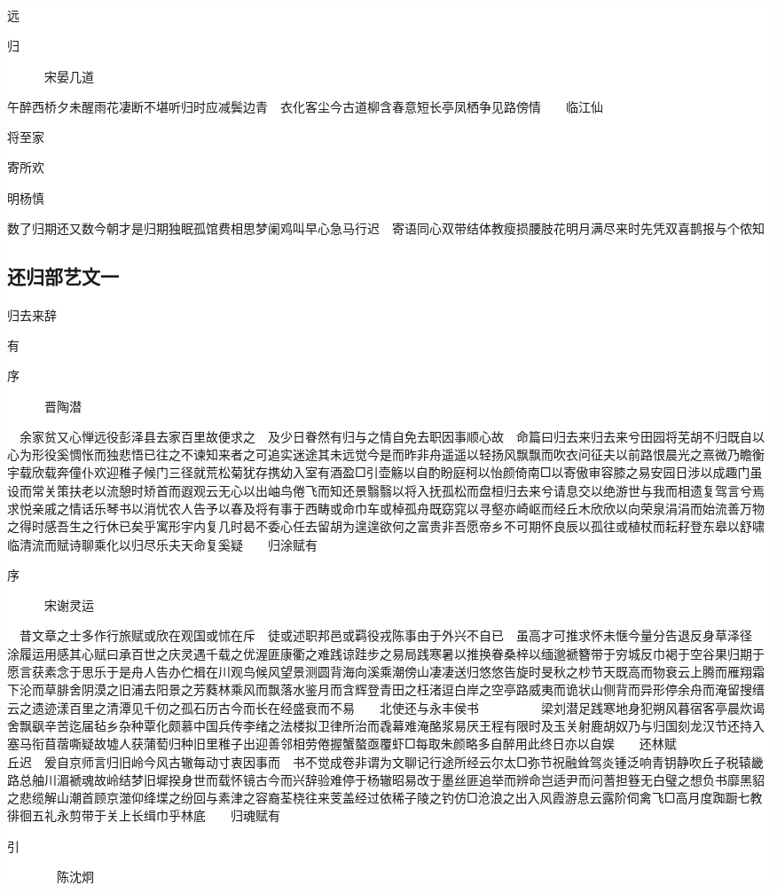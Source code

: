 远  

归  

　　　宋晏几道  

午醉西桥夕未醒雨花凄断不堪听归时应减鬓边青　衣化客尘今古道柳含春意短长亭凤栖争见路傍情　　临江仙  

将至家  

寄所欢  

明杨慎  

数了归期还又数今朝才是归期独眠孤馆费相思梦阑鸡叫早心急马行迟　寄语同心双带结体教瘦损腰肢花明月满尽来时先凭双喜鹊报与个侬知  

## 还归部艺文一

归去来辞  

有  

序  

　　　晋陶潜  

　余家贫又心惮远役彭泽县去家百里故便求之　及少日眷然有归与之情自免去职因事顺心故　命篇曰归去来归去来兮田园将芜胡不归既自以心为形役奚惆怅而独悲悟已往之不谏知来者之可追实迷途其未远觉今是而昨非舟遥遥以轻扬风飘飘而吹衣问征夫以前路恨晨光之熹微乃瞻衡宇载欣载奔僮仆欢迎稚子候门三径就荒松菊犹存携幼入室有酒盈□引壶觞以自酌盼庭柯以怡颜倚南□以寄傲审容膝之易安园日涉以成趣门虽设而常关策扶老以流憩时矫首而遐观云无心以出岫鸟倦飞而知还景翳翳以将入抚孤松而盘桓归去来兮请息交以绝游世与我而相遗复驾言兮焉求悦亲戚之情话乐琴书以消忧农人告予以春及将有事于西畴或命巾车或棹孤舟既窈窕以寻壑亦崎岖而经丘木欣欣以向荣泉涓涓而始流善万物之得时感吾生之行休已矣乎寓形宇内复几时曷不委心任去留胡为遑遑欲何之富贵非吾愿帝乡不可期怀良辰以孤往或植杖而耘耔登东皋以舒啸临清流而赋诗聊乘化以归尽乐夫天命复奚疑　　归涂赋有  

序  

　　　宋谢灵运  

　昔文章之士多作行旅赋或欣在观国或怵在斥　徒或述职邦邑或羁役戎陈事由于外兴不自已　虽高才可推求怀未惬今量分告退反身草泽径　涂履运用感其心赋曰承百世之庆灵遇千载之优渥匪康衢之难践谅跬步之易局践寒暑以推换眷桑梓以缅邈褫簪带于穷城反巾褐于空谷果归期于愿言获素念于思乐于是舟人告办伫楫在川观鸟候风望景测圆背海向溪乘潮傍山凄凄送归悠悠告旋时旻秋之杪节天既高而物衰云上腾而雁翔霜下沦而草腓舍阴漠之旧浦去阳景之芳蕤林乘风而飘落水鉴月而含辉登青田之枉渚逗白岸之空亭路威夷而诡状山侧背而异形停余舟而淹留搜缙云之遗迹漾百里之清潭见千仞之孤石历古今而长在经盛衰而不易　　北使还与永丰侯书　　　　　梁刘潜足践寒地身犯朔风暮宿客亭晨炊谒舍飘飖辛苦迄届毡乡杂种覃化颇慕中国兵传李绪之法楼拟卫律所治而毳幕难淹酪浆易厌王程有限时及玉关射鹿胡奴乃与归国刻龙汉节还持入塞马衔苜蓿嘶疑故墟人获蒲萄归种旧里稚子出迎善邻相劳倦握蟹螯亟覆虾□每取朱颜略多自醉用此终日亦以自娱　　还林赋　　　　　　　　　　　丘迟　爰自京师言归旧岭今风古辙每动寸衷因事而　书不觉成卷非谓为文聊记行途所经云尔太□弥节祝融耸驾炎锺泛响青钥静吹丘子税辕畿路总舳川湄褫魂故岭结梦旧墀揆身世而载怀镜古今而兴辞验难停于杨辙昭易改于墨丝匪追举而辨命岂适尹而问蓍担簦无白璧之想负书靡黑貂之悲缆解山潮首顾京澨仰绛堞之纷回与素津之容裔荃桡往来芰盖经过依稀子陵之钓仿□沧浪之出入风霞游息云露阶伺禽飞□高月度踟蹰七教徘徊五礼永剪带于关上长缉巾乎林底　　归魂赋有  

引  

　　　　陈沈炯  
